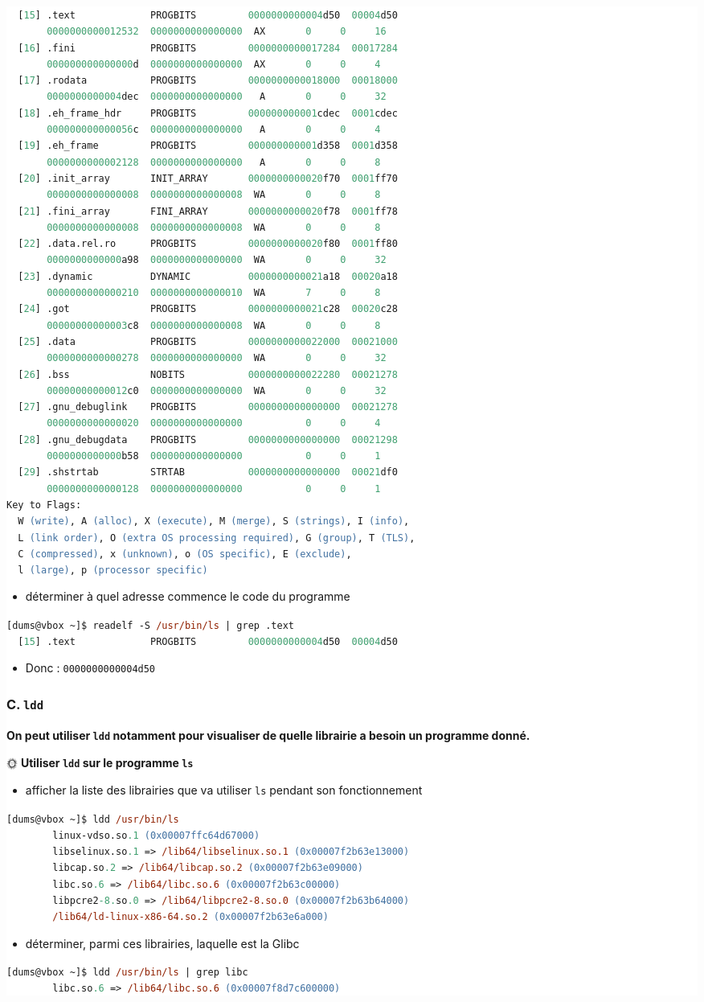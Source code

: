 ```ps
  [15] .text             PROGBITS         0000000000004d50  00004d50
       0000000000012532  0000000000000000  AX       0     0     16
  [16] .fini             PROGBITS         0000000000017284  00017284
       000000000000000d  0000000000000000  AX       0     0     4
  [17] .rodata           PROGBITS         0000000000018000  00018000
       0000000000004dec  0000000000000000   A       0     0     32
  [18] .eh_frame_hdr     PROGBITS         000000000001cdec  0001cdec
       000000000000056c  0000000000000000   A       0     0     4
  [19] .eh_frame         PROGBITS         000000000001d358  0001d358
       0000000000002128  0000000000000000   A       0     0     8
  [20] .init_array       INIT_ARRAY       0000000000020f70  0001ff70
       0000000000000008  0000000000000008  WA       0     0     8
  [21] .fini_array       FINI_ARRAY       0000000000020f78  0001ff78
       0000000000000008  0000000000000008  WA       0     0     8
  [22] .data.rel.ro      PROGBITS         0000000000020f80  0001ff80
       0000000000000a98  0000000000000000  WA       0     0     32
  [23] .dynamic          DYNAMIC          0000000000021a18  00020a18
       0000000000000210  0000000000000010  WA       7     0     8
  [24] .got              PROGBITS         0000000000021c28  00020c28
       00000000000003c8  0000000000000008  WA       0     0     8
  [25] .data             PROGBITS         0000000000022000  00021000
       0000000000000278  0000000000000000  WA       0     0     32
  [26] .bss              NOBITS           0000000000022280  00021278
       00000000000012c0  0000000000000000  WA       0     0     32
  [27] .gnu_debuglink    PROGBITS         0000000000000000  00021278
       0000000000000020  0000000000000000           0     0     4
  [28] .gnu_debugdata    PROGBITS         0000000000000000  00021298
       0000000000000b58  0000000000000000           0     0     1
  [29] .shstrtab         STRTAB           0000000000000000  00021df0
       0000000000000128  0000000000000000           0     0     1
Key to Flags:
  W (write), A (alloc), X (execute), M (merge), S (strings), I (info),
  L (link order), O (extra OS processing required), G (group), T (TLS),
  C (compressed), x (unknown), o (OS specific), E (exclude),
  l (large), p (processor specific)
```
- déterminer à quel adresse commence le code du programme
```ps
[dums@vbox ~]$ readelf -S /usr/bin/ls | grep .text
  [15] .text             PROGBITS         0000000000004d50  00004d50
```

- Donc : `0000000000004d50`

### C. `ldd`

**On peut utiliser `ldd` notamment pour visualiser de quelle librairie a besoin un programme donné.**

🌞 **Utiliser `ldd` sur le programme `ls`**

- afficher la liste des librairies que va utiliser `ls` pendant son fonctionnement
```ps
[dums@vbox ~]$ ldd /usr/bin/ls
        linux-vdso.so.1 (0x00007ffc64d67000)
        libselinux.so.1 => /lib64/libselinux.so.1 (0x00007f2b63e13000)
        libcap.so.2 => /lib64/libcap.so.2 (0x00007f2b63e09000)
        libc.so.6 => /lib64/libc.so.6 (0x00007f2b63c00000)
        libpcre2-8.so.0 => /lib64/libpcre2-8.so.0 (0x00007f2b63b64000)
        /lib64/ld-linux-x86-64.so.2 (0x00007f2b63e6a000)
```
- déterminer, parmi ces librairies, laquelle est la Glibc
```ps
[dums@vbox ~]$ ldd /usr/bin/ls | grep libc
        libc.so.6 => /lib64/libc.so.6 (0x00007f8d7c600000)
```